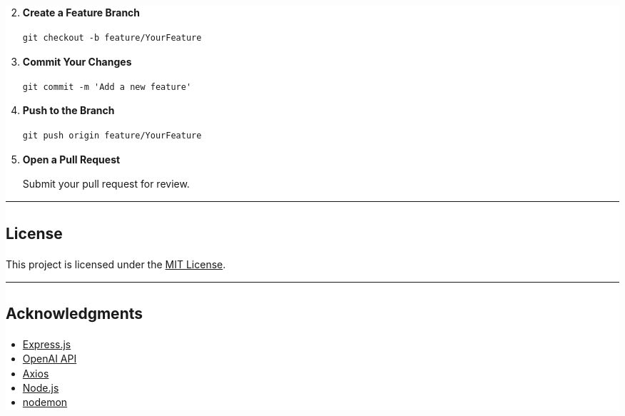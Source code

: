 2.  **Create a Feature Branch**
        
    `git checkout -b feature/YourFeature` 
    
3.  **Commit Your Changes**
    
    `git commit -m 'Add a new feature'` 
    
4.  **Push to the Branch**
        
    `git push origin feature/YourFeature` 
    
5.  **Open a Pull Request**
    
    Submit your pull request for review.
    

----------

## License

This project is licensed under the [MIT License](https://cokechat.azurewebsites.net/c/LICENSE).

----------

## Acknowledgments

-   [Express.js](https://expressjs.com/)
-   [OpenAI API](https://platform.openai.com/)
-   [Axios](https://github.com/axios/axios)
-   [Node.js](https://nodejs.org/)
-   [nodemon](https://nodemon.io/)